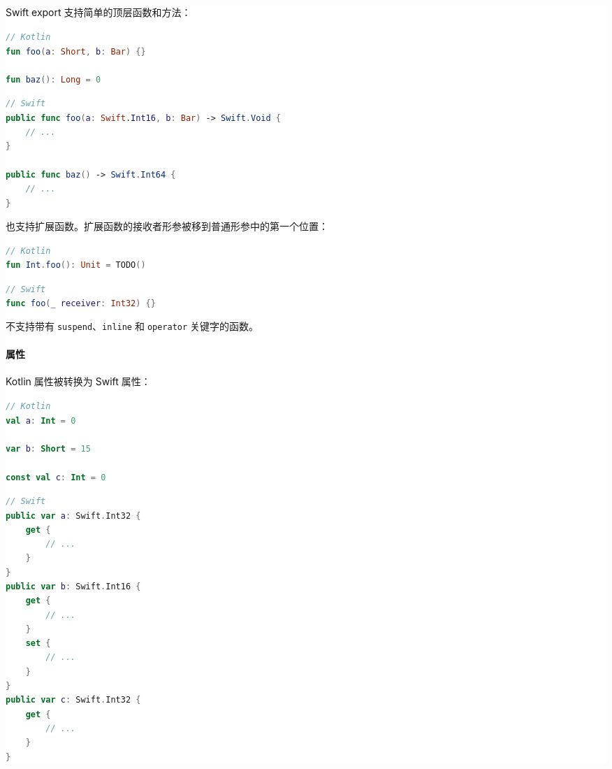 Swift export 支持简单的顶层函数和方法：

```kotlin
// Kotlin
fun foo(a: Short, b: Bar) {}

fun baz(): Long = 0
```

```swift
// Swift
public func foo(a: Swift.Int16, b: Bar) -> Swift.Void {
    // ...
}

public func baz() -> Swift.Int64 {
    // ...
}
```

也支持扩展函数。扩展函数的接收者形参被移到普通形参中的第一个位置：

```kotlin
// Kotlin
fun Int.foo(): Unit = TODO()
```

```swift
// Swift
func foo(_ receiver: Int32) {}
```

不支持带有 `suspend`、`inline` 和 `operator` 关键字的函数。

#### 属性

Kotlin 属性被转换为 Swift 属性：

```kotlin
// Kotlin
val a: Int = 0

var b: Short = 15

const val c: Int = 0
```

```swift
// Swift
public var a: Swift.Int32 {
    get {
        // ...
    }
}
public var b: Swift.Int16 {
    get {
        // ...
    }
    set {
        // ...
    }
}
public var c: Swift.Int32 {
    get {
        // ...
    }
}
```
